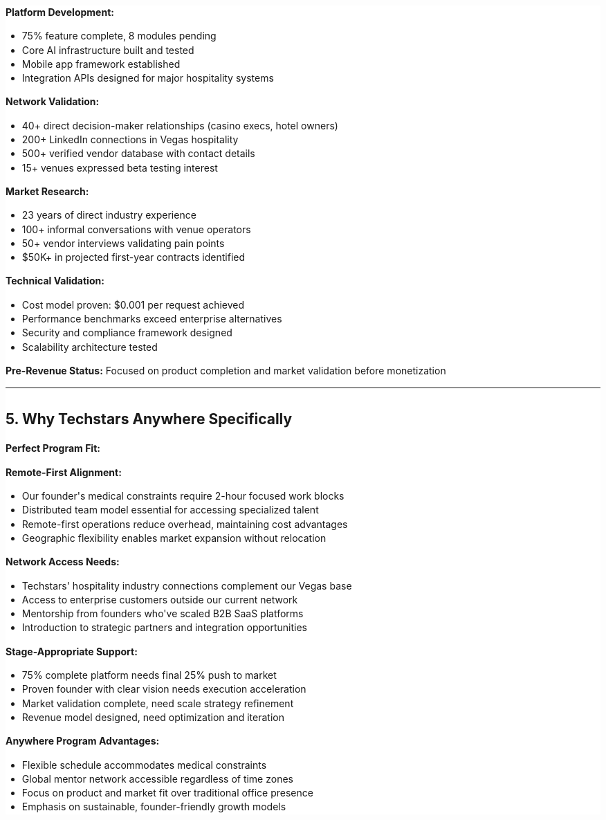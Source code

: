 **Platform Development:**
- 75% feature complete, 8 modules pending
- Core AI infrastructure built and tested
- Mobile app framework established
- Integration APIs designed for major hospitality systems

**Network Validation:**
- 40+ direct decision-maker relationships (casino execs, hotel owners)
- 200+ LinkedIn connections in Vegas hospitality
- 500+ verified vendor database with contact details
- 15+ venues expressed beta testing interest

**Market Research:**
- 23 years of direct industry experience
- 100+ informal conversations with venue operators
- 50+ vendor interviews validating pain points
- $50K+ in projected first-year contracts identified

**Technical Validation:**
- Cost model proven: $0.001 per request achieved
- Performance benchmarks exceed enterprise alternatives
- Security and compliance framework designed
- Scalability architecture tested

**Pre-Revenue Status:** Focused on product completion and market validation before monetization

---

## 5. Why Techstars Anywhere Specifically

**Perfect Program Fit:**

**Remote-First Alignment:**
- Our founder's medical constraints require 2-hour focused work blocks
- Distributed team model essential for accessing specialized talent
- Remote-first operations reduce overhead, maintaining cost advantages
- Geographic flexibility enables market expansion without relocation

**Network Access Needs:**
- Techstars' hospitality industry connections complement our Vegas base
- Access to enterprise customers outside our current network
- Mentorship from founders who've scaled B2B SaaS platforms
- Introduction to strategic partners and integration opportunities

**Stage-Appropriate Support:**
- 75% complete platform needs final 25% push to market
- Proven founder with clear vision needs execution acceleration
- Market validation complete, need scale strategy refinement
- Revenue model designed, need optimization and iteration

**Anywhere Program Advantages:**
- Flexible schedule accommodates medical constraints
- Global mentor network accessible regardless of time zones
- Focus on product and market fit over traditional office presence
- Emphasis on sustainable, founder-friendly growth models
